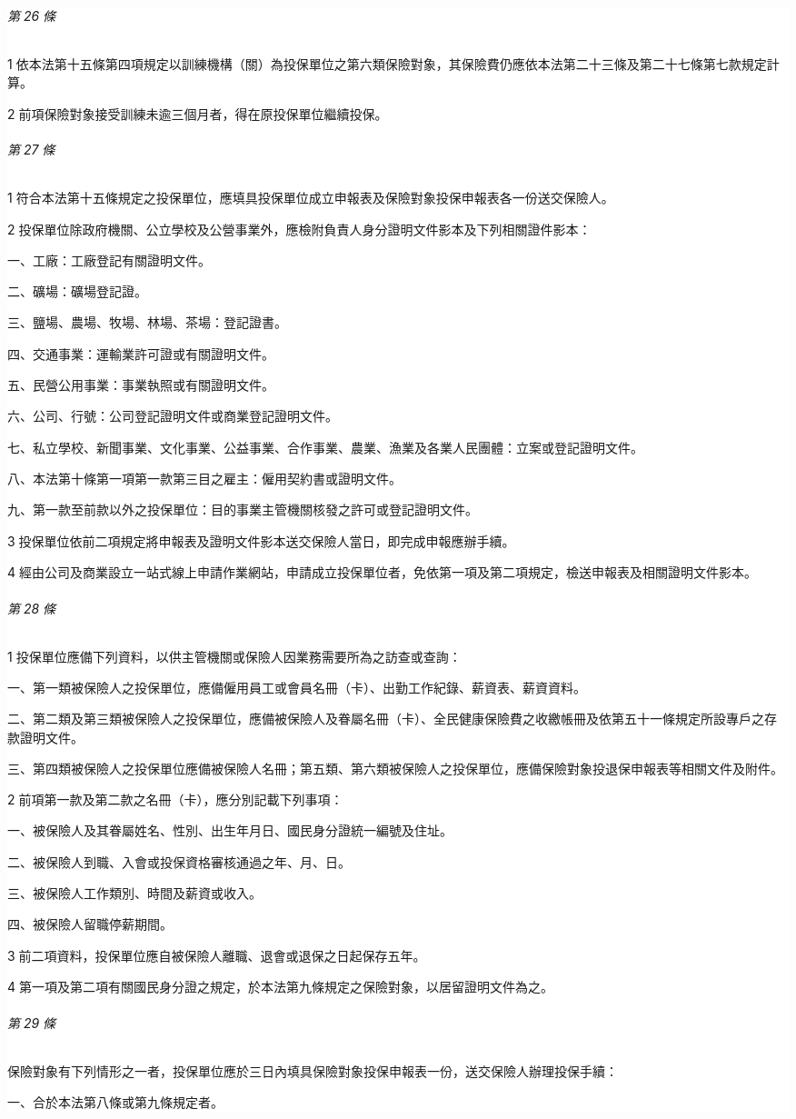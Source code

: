 ###### 第 26 條

1 依本法第十五條第四項規定以訓練機構（關）為投保單位之第六類保險對象，其保險費仍應依本法第二十三條及第二十七條第七款規定計算。

2 前項保險對象接受訓練未逾三個月者，得在原投保單位繼續投保。

###### 第 27 條

1 符合本法第十五條規定之投保單位，應填具投保單位成立申報表及保險對象投保申報表各一份送交保險人。

2 投保單位除政府機關、公立學校及公營事業外，應檢附負責人身分證明文件影本及下列相關證件影本：

一、工廠：工廠登記有關證明文件。

二、礦場：礦場登記證。

三、鹽場、農場、牧場、林場、茶場：登記證書。

四、交通事業：運輸業許可證或有關證明文件。

五、民營公用事業：事業執照或有關證明文件。

六、公司、行號：公司登記證明文件或商業登記證明文件。

七、私立學校、新聞事業、文化事業、公益事業、合作事業、農業、漁業及各業人民團體：立案或登記證明文件。

八、本法第十條第一項第一款第三目之雇主：僱用契約書或證明文件。

九、第一款至前款以外之投保單位：目的事業主管機關核發之許可或登記證明文件。

3 投保單位依前二項規定將申報表及證明文件影本送交保險人當日，即完成申報應辦手續。

4 經由公司及商業設立一站式線上申請作業網站，申請成立投保單位者，免依第一項及第二項規定，檢送申報表及相關證明文件影本。


###### 第 28 條

1 投保單位應備下列資料，以供主管機關或保險人因業務需要所為之訪查或查詢：

一、第一類被保險人之投保單位，應備僱用員工或會員名冊（卡）、出勤工作紀錄、薪資表、薪資資料。

二、第二類及第三類被保險人之投保單位，應備被保險人及眷屬名冊（卡）、全民健康保險費之收繳帳冊及依第五十一條規定所設專戶之存款證明文件。

三、第四類被保險人之投保單位應備被保險人名冊；第五類、第六類被保險人之投保單位，應備保險對象投退保申報表等相關文件及附件。

2 前項第一款及第二款之名冊（卡），應分別記載下列事項：

一、被保險人及其眷屬姓名、性別、出生年月日、國民身分證統一編號及住址。

二、被保險人到職、入會或投保資格審核通過之年、月、日。

三、被保險人工作類別、時間及薪資或收入。

四、被保險人留職停薪期間。

3 前二項資料，投保單位應自被保險人離職、退會或退保之日起保存五年。

4 第一項及第二項有關國民身分證之規定，於本法第九條規定之保險對象，以居留證明文件為之。

###### 第 29 條

保險對象有下列情形之一者，投保單位應於三日內填具保險對象投保申報表一份，送交保險人辦理投保手續：

一、合於本法第八條或第九條規定者。

